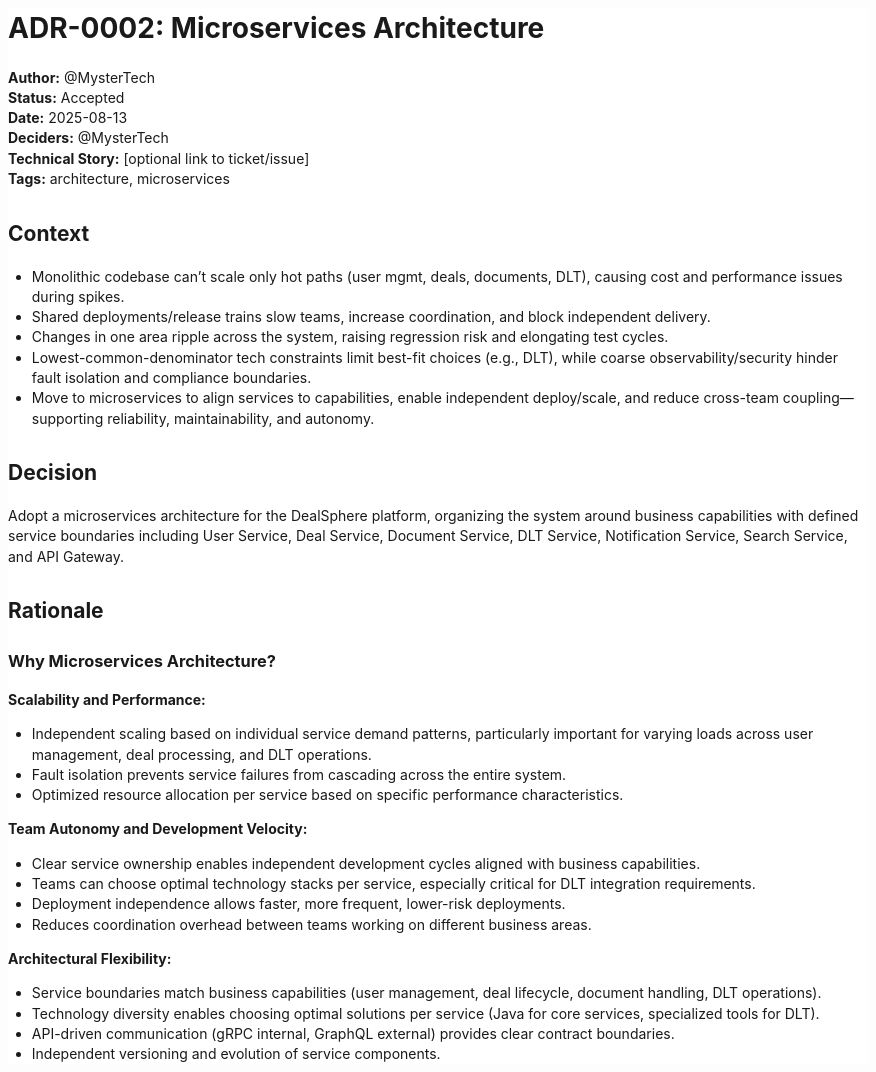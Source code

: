 # ADR-0002: Microservices Architecture

**Author:** @MysterTech  
**Status:** Accepted  
**Date:** 2025-08-13  
**Deciders:** @MysterTech  
**Technical Story:** [optional link to ticket/issue]  
**Tags:** architecture, microservices  

## Context

- Monolithic codebase can’t scale only hot paths (user mgmt, deals, documents, DLT), causing cost and performance issues during spikes.
- Shared deployments/release trains slow teams, increase coordination, and block independent delivery.
- Changes in one area ripple across the system, raising regression risk and elongating test cycles.
- Lowest-common-denominator tech constraints limit best-fit choices (e.g., DLT), while coarse observability/security hinder fault isolation and compliance boundaries.
- Move to microservices to align services to capabilities, enable independent deploy/scale, and reduce cross-team coupling—supporting reliability, maintainability, and autonomy.

## Decision

Adopt a microservices architecture for the DealSphere platform, organizing the system around business capabilities with defined service boundaries including User Service, Deal Service, Document Service, DLT Service, Notification Service, Search Service, and API Gateway.

## Rationale

### Why Microservices Architecture?

**Scalability and Performance:**
- Independent scaling based on individual service demand patterns, particularly important for varying loads across user management, deal processing, and DLT operations.
- Fault isolation prevents service failures from cascading across the entire system.
- Optimized resource allocation per service based on specific performance characteristics.

**Team Autonomy and Development Velocity:**
- Clear service ownership enables independent development cycles aligned with business capabilities.
- Teams can choose optimal technology stacks per service, especially critical for DLT integration requirements.
- Deployment independence allows faster, more frequent, lower-risk deployments.
- Reduces coordination overhead between teams working on different business areas.

**Architectural Flexibility:**
- Service boundaries match business capabilities (user management, deal lifecycle, document handling, DLT operations).
- Technology diversity enables choosing optimal solutions per service (Java for core services, specialized tools for DLT).
- API-driven communication (gRPC internal, GraphQL external) provides clear contract boundaries.
- Independent versioning and evolution of service components.
